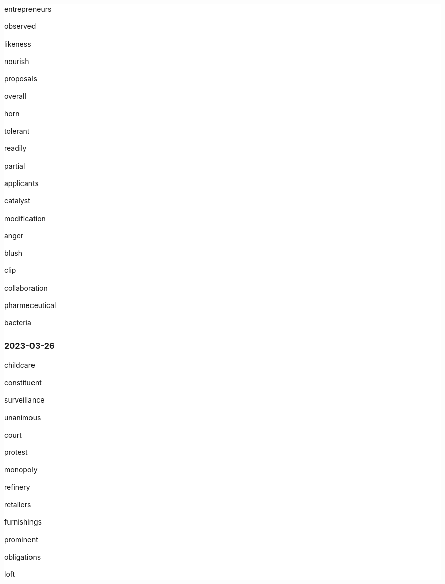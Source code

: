 entrepreneurs

observed

likeness

nourish

proposals

overall

horn

tolerant

readily

partial

applicants

catalyst

modification

anger

blush

clip

collaboration

pharmeceutical

bacteria

### 2023-03-26

childcare

constituent

surveillance

unanimous

court

protest

monopoly

refinery

retailers

furnishings

prominent

obligations

loft
